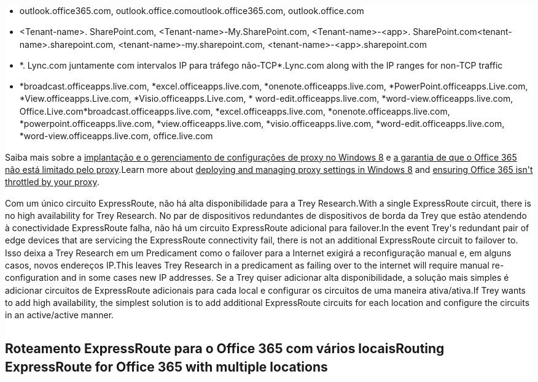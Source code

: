 - <span data-ttu-id="0f1d0-243">outlook.office365.com, outlook.office.com</span><span class="sxs-lookup"><span data-stu-id="0f1d0-243">outlook.office365.com, outlook.office.com</span></span>

- <span data-ttu-id="0f1d0-244">\<Tenant-name\>. SharePoint.com, \<Tenant-name\>-My.SharePoint.com, \<Tenant-name\>-\<app\>. SharePoint.com</span><span class="sxs-lookup"><span data-stu-id="0f1d0-244">\<tenant-name\>.sharepoint.com, \<tenant-name\>-my.sharepoint.com, \<tenant-name\>-\<app\>.sharepoint.com</span></span>

- <span data-ttu-id="0f1d0-245">\*. Lync.com juntamente com intervalos IP para tráfego não-TCP</span><span class="sxs-lookup"><span data-stu-id="0f1d0-245">\*.Lync.com along with the IP ranges for non-TCP traffic</span></span>

- <span data-ttu-id="0f1d0-246">\*broadcast.officeapps.live.com, \*excel.officeapps.live.com, \*onenote.officeapps.live.com, \*PowerPoint.officeapps.Live.com, \*View.officeapps.Live.com, \*Visio.officeapps.Live.com, \* word-edit.officeapps.live.com, \*word-view.officeapps.live.com, Office.Live.com</span><span class="sxs-lookup"><span data-stu-id="0f1d0-246">\*broadcast.officeapps.live.com, \*excel.officeapps.live.com, \*onenote.officeapps.live.com, \*powerpoint.officeapps.live.com, \*view.officeapps.live.com, \*visio.officeapps.live.com, \*word-edit.officeapps.live.com, \*word-view.officeapps.live.com, office.live.com</span></span>

<span data-ttu-id="0f1d0-247">Saiba mais sobre a [implantação e o gerenciamento de configurações de proxy no Windows 8](https://blogs.technet.com/b/deploymentguys/archive/2013/05/08/windows-8-supporting-proxy-services-with-static-configurations-web-hosted-pac-files-and-domain-policy-configured-proxy.aspx) e [a garantia de que o Office 365 não está limitado pelo proxy](https://blogs.technet.com/b/onthewire/archive/2014/03/28/ensuring-your-office-365-network-connection-isn-t-throttled-by-your-proxy.aspx).</span><span class="sxs-lookup"><span data-stu-id="0f1d0-247">Learn more about [deploying and managing proxy settings in Windows 8](https://blogs.technet.com/b/deploymentguys/archive/2013/05/08/windows-8-supporting-proxy-services-with-static-configurations-web-hosted-pac-files-and-domain-policy-configured-proxy.aspx) and [ensuring Office 365 isn't throttled by your proxy](https://blogs.technet.com/b/onthewire/archive/2014/03/28/ensuring-your-office-365-network-connection-isn-t-throttled-by-your-proxy.aspx).</span></span>
  
<span data-ttu-id="0f1d0-248">Com um único circuito ExpressRoute, não há alta disponibilidade para a Trey Research.</span><span class="sxs-lookup"><span data-stu-id="0f1d0-248">With a single ExpressRoute circuit, there is no high availability for Trey Research.</span></span> <span data-ttu-id="0f1d0-249">No par de dispositivos redundantes de dispositivos de borda da Trey que estão atendendo à conectividade ExpressRoute falha, não há um circuito ExpressRoute adicional para failover.</span><span class="sxs-lookup"><span data-stu-id="0f1d0-249">In the event Trey's redundant pair of edge devices that are servicing the ExpressRoute connectivity fail, there is not an additional ExpressRoute circuit to failover to.</span></span> <span data-ttu-id="0f1d0-250">Isso deixa a Trey Research em um Predicament como o failover para a Internet exigirá a reconfiguração manual e, em alguns casos, novos endereços IP.</span><span class="sxs-lookup"><span data-stu-id="0f1d0-250">This leaves Trey Research in a predicament as failing over to the internet will require manual re-configuration and in some cases new IP addresses.</span></span> <span data-ttu-id="0f1d0-251">Se a Trey quiser adicionar alta disponibilidade, a solução mais simples é adicionar circuitos de ExpressRoute adicionais para cada local e configurar os circuitos de uma maneira ativa/ativa.</span><span class="sxs-lookup"><span data-stu-id="0f1d0-251">If Trey wants to add high availability, the simplest solution is to add additional ExpressRoute circuits for each location and configure the circuits in an active/active manner.</span></span>
  
## <a name="routing-expressroute-for-office-365-with-multiple-locations"></a><span data-ttu-id="0f1d0-252">Roteamento ExpressRoute para o Office 365 com vários locais</span><span class="sxs-lookup"><span data-stu-id="0f1d0-252">Routing ExpressRoute for Office 365 with multiple locations</span></span>
